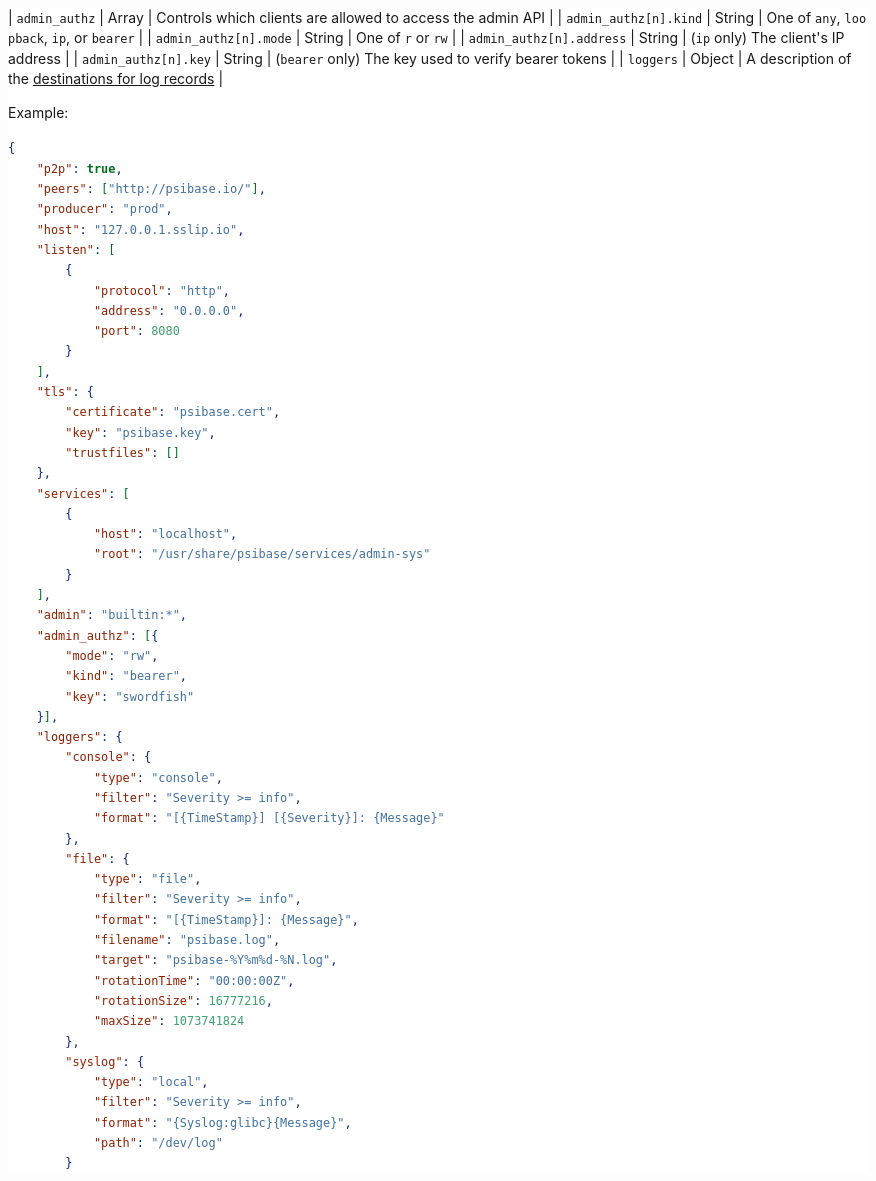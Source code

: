 | `admin_authz`            | Array             | Controls which clients are allowed to access the admin API                                                                                                                                                |
| `admin_authz[n].kind`    | String            | One of `any`, `loopback`, `ip`, or `bearer`                                                                                                                                                               |
| `admin_authz[n].mode`    | String            | One of `r` or `rw`                                                                                                                                                                                        |
| `admin_authz[n].address` | String            | (`ip` only) The client's IP address                                                                                                                                                                       |
| `admin_authz[n].key`     | String            | (`bearer` only) The key used to verify bearer tokens                                                                                                                                                      |
| `loggers`                | Object            | A description of the [destinations for log records](#logging)                                                                                                                                             |

Example:
```json
{
    "p2p": true,
    "peers": ["http://psibase.io/"],
    "producer": "prod",
    "host": "127.0.0.1.sslip.io",
    "listen": [
        {
            "protocol": "http",
            "address": "0.0.0.0",
            "port": 8080
        }
    ],
    "tls": {
        "certificate": "psibase.cert",
        "key": "psibase.key",
        "trustfiles": []
    },
    "services": [
        {
            "host": "localhost",
            "root": "/usr/share/psibase/services/admin-sys"
        }
    ],
    "admin": "builtin:*",
    "admin_authz": [{
        "mode": "rw",
        "kind": "bearer",
        "key": "swordfish"
    }],
    "loggers": {
        "console": {
            "type": "console",
            "filter": "Severity >= info",
            "format": "[{TimeStamp}] [{Severity}]: {Message}"
        },
        "file": {
            "type": "file",
            "filter": "Severity >= info",
            "format": "[{TimeStamp}]: {Message}",
            "filename": "psibase.log",
            "target": "psibase-%Y%m%d-%N.log",
            "rotationTime": "00:00:00Z",
            "rotationSize": 16777216,
            "maxSize": 1073741824
        },
        "syslog": {
            "type": "local",
            "filter": "Severity >= info",
            "format": "{Syslog:glibc}{Message}",
            "path": "/dev/log"
        }
```